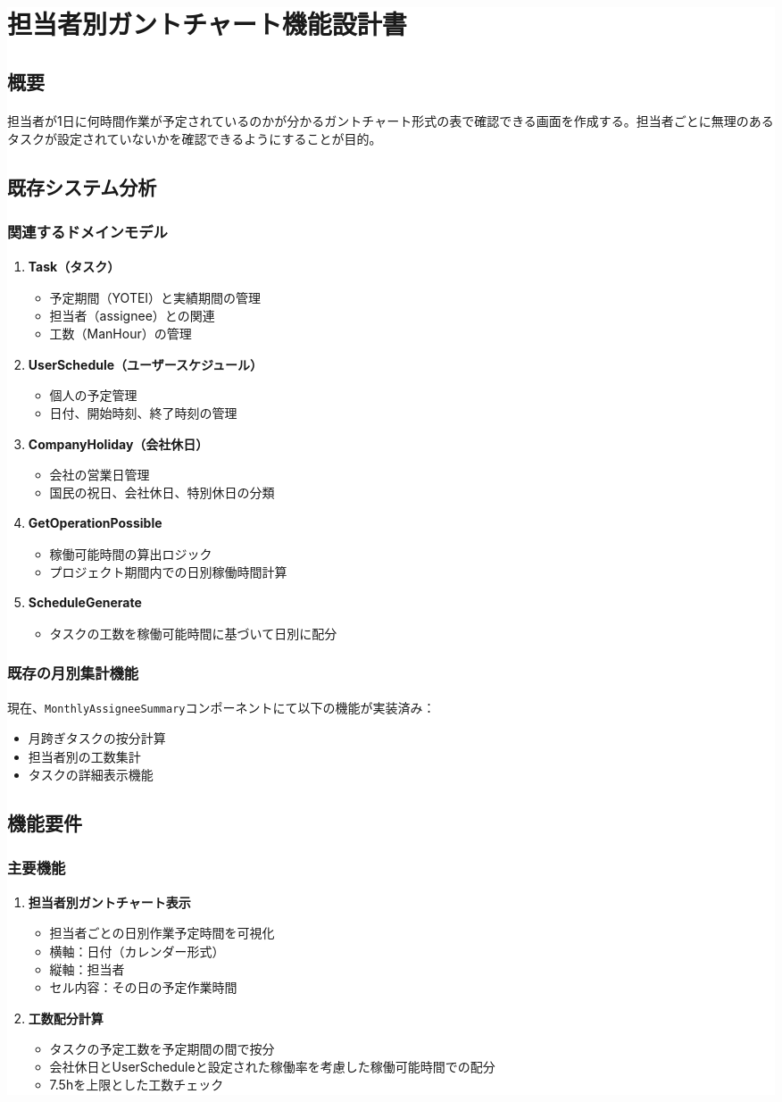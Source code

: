 # 担当者別ガントチャート機能設計書

## 概要

担当者が1日に何時間作業が予定されているのかが分かるガントチャート形式の表で確認できる画面を作成する。担当者ごとに無理のあるタスクが設定されていないかを確認できるようにすることが目的。

## 既存システム分析

### 関連するドメインモデル

1. **Task（タスク）**
   - 予定期間（YOTEI）と実績期間の管理
   - 担当者（assignee）との関連
   - 工数（ManHour）の管理

2. **UserSchedule（ユーザースケジュール）**
   - 個人の予定管理
   - 日付、開始時刻、終了時刻の管理

3. **CompanyHoliday（会社休日）**
   - 会社の営業日管理
   - 国民の祝日、会社休日、特別休日の分類

4. **GetOperationPossible**
   - 稼働可能時間の算出ロジック
   - プロジェクト期間内での日別稼働時間計算

5. **ScheduleGenerate**
   - タスクの工数を稼働可能時間に基づいて日別に配分

### 既存の月別集計機能

現在、`MonthlyAssigneeSummary`コンポーネントにて以下の機能が実装済み：
- 月跨ぎタスクの按分計算
- 担当者別の工数集計
- タスクの詳細表示機能

## 機能要件

### 主要機能
1. **担当者別ガントチャート表示**
   - 担当者ごとの日別作業予定時間を可視化
   - 横軸：日付（カレンダー形式）
   - 縦軸：担当者
   - セル内容：その日の予定作業時間

2. **工数配分計算**
   - タスクの予定工数を予定期間の間で按分
   - 会社休日とUserScheduleと設定された稼働率を考慮した稼働可能時間での配分
   - 7.5hを上限とした工数チェック
